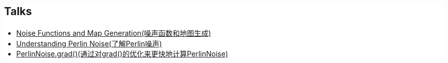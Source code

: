 ## Talks

- [Noise Functions and Map Generation(噪声函数和地图生成)](https://www.redblobgames.com/articles/noise/introduction.html)
- [Understanding Perlin Noise(了解Perlin噪声)](https://flafla2.github.io/2014/08/09/perlinnoise.html) 
- [PerlinNoise.grad()(通过对grad()的优化来更快地计算PerlinNoise)](https://riven8192.blogspot.com/2010/08/calculate-perlinnoise-twice-as-fast.html)